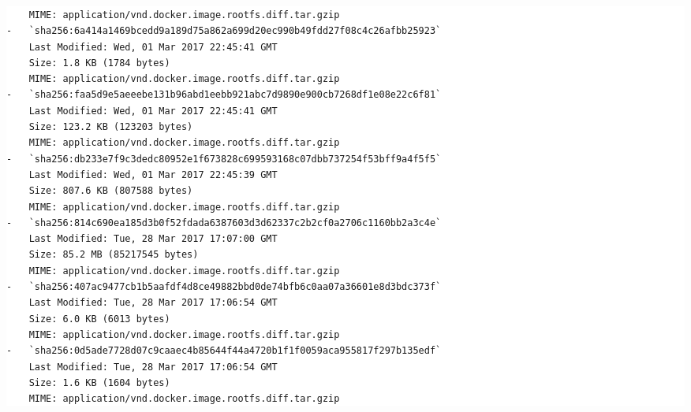 		MIME: application/vnd.docker.image.rootfs.diff.tar.gzip
	-	`sha256:6a414a1469bcedd9a189d75a862a699d20ec990b49fdd27f08c4c26afbb25923`  
		Last Modified: Wed, 01 Mar 2017 22:45:41 GMT  
		Size: 1.8 KB (1784 bytes)  
		MIME: application/vnd.docker.image.rootfs.diff.tar.gzip
	-	`sha256:faa5d9e5aeeebe131b96abd1eebb921abc7d9890e900cb7268df1e08e22c6f81`  
		Last Modified: Wed, 01 Mar 2017 22:45:41 GMT  
		Size: 123.2 KB (123203 bytes)  
		MIME: application/vnd.docker.image.rootfs.diff.tar.gzip
	-	`sha256:db233e7f9c3dedc80952e1f673828c699593168c07dbb737254f53bff9a4f5f5`  
		Last Modified: Wed, 01 Mar 2017 22:45:39 GMT  
		Size: 807.6 KB (807588 bytes)  
		MIME: application/vnd.docker.image.rootfs.diff.tar.gzip
	-	`sha256:814c690ea185d3b0f52fdada6387603d3d62337c2b2cf0a2706c1160bb2a3c4e`  
		Last Modified: Tue, 28 Mar 2017 17:07:00 GMT  
		Size: 85.2 MB (85217545 bytes)  
		MIME: application/vnd.docker.image.rootfs.diff.tar.gzip
	-	`sha256:407ac9477cb1b5aafdf4d8ce49882bbd0de74bfb6c0aa07a36601e8d3bdc373f`  
		Last Modified: Tue, 28 Mar 2017 17:06:54 GMT  
		Size: 6.0 KB (6013 bytes)  
		MIME: application/vnd.docker.image.rootfs.diff.tar.gzip
	-	`sha256:0d5ade7728d07c9caaec4b85644f44a4720b1f1f0059aca955817f297b135edf`  
		Last Modified: Tue, 28 Mar 2017 17:06:54 GMT  
		Size: 1.6 KB (1604 bytes)  
		MIME: application/vnd.docker.image.rootfs.diff.tar.gzip
